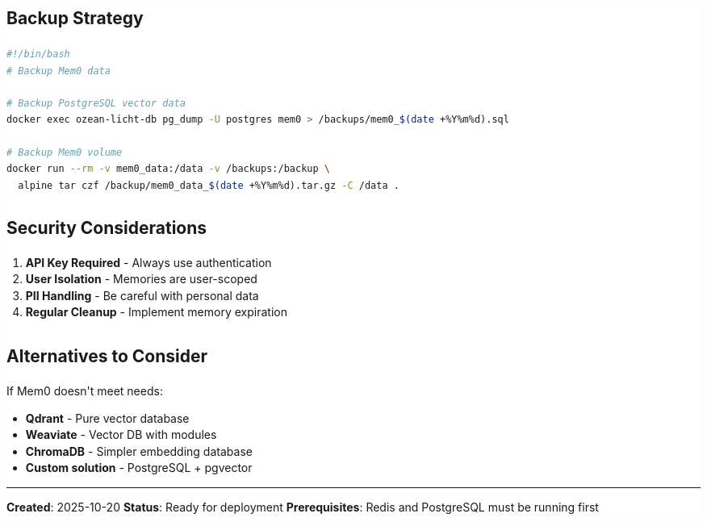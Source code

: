 ## Backup Strategy

```bash
#!/bin/bash
# Backup Mem0 data

# Backup PostgreSQL vector data
docker exec ozean-licht-db pg_dump -U postgres mem0 > /backups/mem0_$(date +%Y%m%d).sql

# Backup Mem0 volume
docker run --rm -v mem0_data:/data -v /backups:/backup \
  alpine tar czf /backup/mem0_data_$(date +%Y%m%d).tar.gz -C /data .
```

## Security Considerations

1. **API Key Required** - Always use authentication
2. **User Isolation** - Memories are user-scoped
3. **PII Handling** - Be careful with personal data
4. **Regular Cleanup** - Implement memory expiration

## Alternatives to Consider

If Mem0 doesn't meet needs:
- **Qdrant** - Pure vector database
- **Weaviate** - Vector DB with modules
- **ChromaDB** - Simpler embedding database
- **Custom solution** - PostgreSQL + pgvector

---

**Created**: 2025-10-20
**Status**: Ready for deployment
**Prerequisites**: Redis and PostgreSQL must be running first